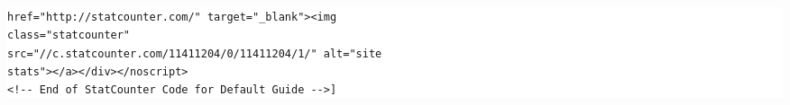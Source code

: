     href="http://statcounter.com/" target="_blank"><img
    class="statcounter"
    src="//c.statcounter.com/11411204/0/11411204/1/" alt="site
    stats"></a></div></noscript>
    <!-- End of StatCounter Code for Default Guide -->]
